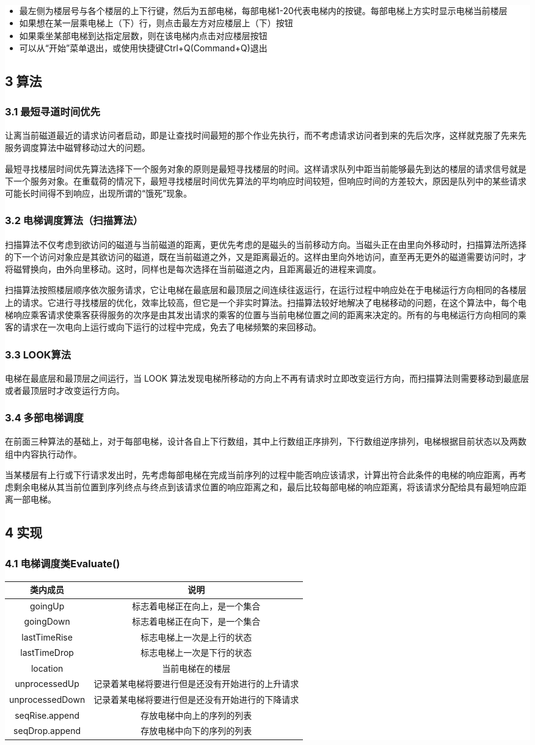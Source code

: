 

- 最左侧为楼层号与各个楼层的上下行键，然后为五部电梯，每部电梯1-20代表电梯内的按键。每部电梯上方实时显示电梯当前楼层
- 如果想在某一层乘电梯上（下）行，则点击最左方对应楼层上（下）按钮
- 如果乘坐某部电梯到达指定层数，则在该电梯内点击对应楼层按钮
- 可以从“开始”菜单退出，或使用快捷键Ctrl+Q(Command+Q)退出



## 3 算法

### 3.1 最短寻道时间优先

让离当前磁道最近的请求访问者启动，即是让查找时间最短的那个作业先执行，而不考虑请求访问者到来的先后次序，这样就克服了先来先服务调度算法中磁臂移动过大的问题。

最短寻找楼层时间优先算法选择下一个服务对象的原则是最短寻找楼层的时间。这样请求队列中距当前能够最先到达的楼层的请求信号就是下一个服务对象。在重载荷的情况下，最短寻找楼层时间优先算法的平均响应时间较短，但响应时间的方差较大，原因是队列中的某些请求可能长时间得不到响应，出现所谓的“饿死”现象。

### 3.2 电梯调度算法（扫描算法）

扫描算法不仅考虑到欲访问的磁道与当前磁道的距离，更优先考虑的是磁头的当前移动方向。当磁头正在由里向外移动时，扫描算法所选择的下一个访问对象应是其欲访问的磁道，既在当前磁道之外，又是距离最近的。这样由里向外地访问，直至再无更外的磁道需要访问时，才将磁臂换向，由外向里移动。这时，同样也是每次选择在当前磁道之内，且距离最近的进程来调度。

扫描算法按照楼层顺序依次服务请求，它让电梯在最底层和最顶层之间连续往返运行，在运行过程中响应处在于电梯运行方向相同的各楼层上的请求。它进行寻找楼层的优化，效率比较高，但它是一个非实时算法。扫描算法较好地解决了电梯移动的问题，在这个算法中，每个电梯响应乘客请求使乘客获得服务的次序是由其发出请求的乘客的位置与当前电梯位置之间的距离来决定的。所有的与电梯运行方向相同的乘客的请求在一次电向上运行或向下运行的过程中完成，免去了电梯频繁的来回移动。

### 3.3 LOOK算法

电梯在最底层和最顶层之间运行，当 LOOK 算法发现电梯所移动的方向上不再有请求时立即改变运行方向，而扫描算法则需要移动到最底层或者最顶层时才改变运行方向。

### 3.4 多部电梯调度

在前面三种算法的基础上，对于每部电梯，设计各自上下行数组，其中上行数组正序排列，下行数组逆序排列，电梯根据目前状态以及两数组中内容执行动作。

当某楼层有上行或下行请求发出时，先考虑每部电梯在完成当前序列的过程中能否响应该请求，计算出符合此条件的电梯的响应距离，再考虑剩余电梯从其当前位置到序列终点与终点到该请求位置的响应距离之和，最后比较每部电梯的响应距离，将该请求分配给具有最短响应距离一部电梯。



## 4 实现

### 4.1 电梯调度类Evaluate()

|    类内成员     |                       说明                       |
| :-------------: | :----------------------------------------------: |
|     goingUp     |          标志着电梯正在向上，是一个集合          |
|    goingDown    |          标志着电梯正在向下，是一个集合          |
|  lastTimeRise   |            标志电梯上一次是上行的状态            |
|  lastTimeDrop   |            标志电梯上一次是下行的状态            |
|    location     |                 当前电梯在的楼层                 |
|  unprocessedUp  | 记录着某电梯将要进行但是还没有开始进行的上升请求 |
| unprocessedDown | 记录着某电梯将要进行但是还没有开始进行的下降请求 |
| seqRise.append  |            存放电梯中向上的序列的列表            |
| seqDrop.append  |            存放电梯中向下的序列的列表            |
